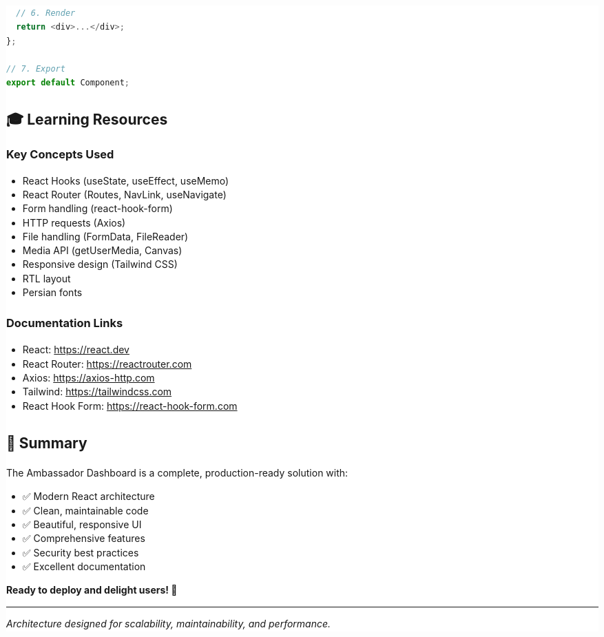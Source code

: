 ```javascript
  // 6. Render
  return <div>...</div>;
};

// 7. Export
export default Component;
```

## 🎓 Learning Resources

### Key Concepts Used
- React Hooks (useState, useEffect, useMemo)
- React Router (Routes, NavLink, useNavigate)
- Form handling (react-hook-form)
- HTTP requests (Axios)
- File handling (FormData, FileReader)
- Media API (getUserMedia, Canvas)
- Responsive design (Tailwind CSS)
- RTL layout
- Persian fonts

### Documentation Links
- React: https://react.dev
- React Router: https://reactrouter.com
- Axios: https://axios-http.com
- Tailwind: https://tailwindcss.com
- React Hook Form: https://react-hook-form.com

## 🎉 Summary

The Ambassador Dashboard is a complete, production-ready solution with:
- ✅ Modern React architecture
- ✅ Clean, maintainable code
- ✅ Beautiful, responsive UI
- ✅ Comprehensive features
- ✅ Security best practices
- ✅ Excellent documentation

**Ready to deploy and delight users! 🚀**

---

*Architecture designed for scalability, maintainability, and performance.*











